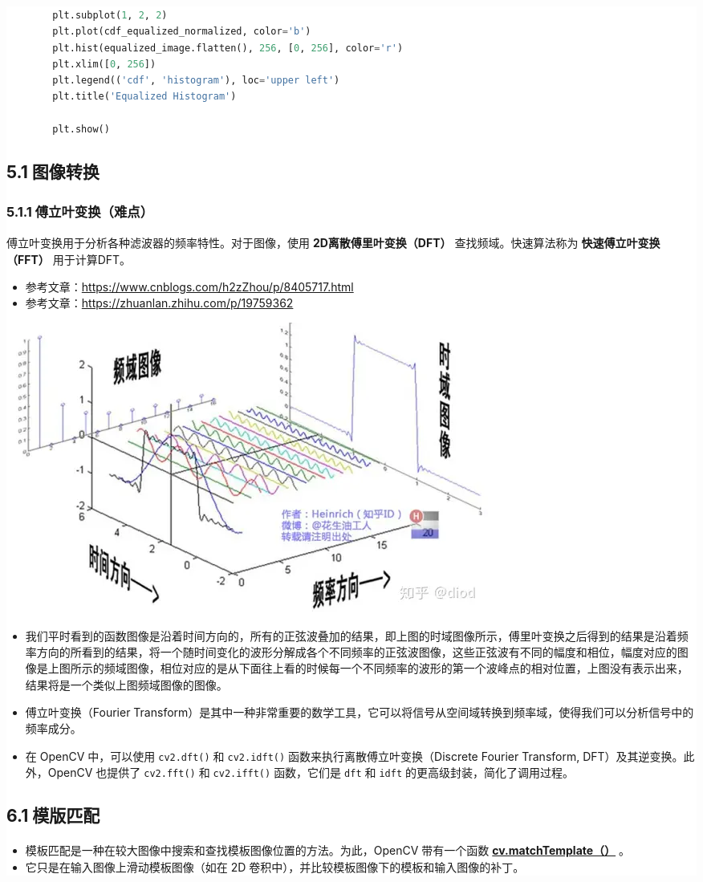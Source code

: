 ```python
        plt.subplot(1, 2, 2)
        plt.plot(cdf_equalized_normalized, color='b')
        plt.hist(equalized_image.flatten(), 256, [0, 256], color='r')
        plt.xlim([0, 256])
        plt.legend(('cdf', 'histogram'), loc='upper left')
        plt.title('Equalized Histogram')

        plt.show()
```

## 5.1 图像转换

### 5.1.1 傅立叶变换（难点）

傅立叶变换用于分析各种滤波器的频率特性。对于图像，使用 **2D离散傅里叶变换（DFT）** 查找频域。快速算法称为 **快速傅立叶变换（FFT）** 用于计算DFT。

- 参考文章：https://www.cnblogs.com/h2zZhou/p/8405717.html
- 参考文章：https://zhuanlan.zhihu.com/p/19759362

![img](images/v2-252de30448f42d48338beaae5d0c83d7_b.webp)

- 我们平时看到的函数图像是沿着时间方向的，所有的正弦波叠加的结果，即上图的时域图像所示，傅里叶变换之后得到的结果是沿着频率方向的所看到的结果，将一个随时间变化的波形分解成各个不同频率的正弦波图像，这些正弦波有不同的幅度和相位，幅度对应的图像是上图所示的频域图像，相位对应的是从下面往上看的时候每一个不同频率的波形的第一个波峰点的相对位置，上图没有表示出来， 结果将是一个类似上图频域图像的图像。

- 傅立叶变换（Fourier Transform）是其中一种非常重要的数学工具，它可以将信号从空间域转换到频率域，使得我们可以分析信号中的频率成分。
- 在 OpenCV 中，可以使用 `cv2.dft()` 和 `cv2.idft()` 函数来执行离散傅立叶变换（Discrete Fourier Transform, DFT）及其逆变换。此外，OpenCV 也提供了 `cv2.fft()` 和 `cv2.ifft()` 函数，它们是 `dft` 和 `idft` 的更高级封装，简化了调用过程。

## 6.1 模版匹配

- 模板匹配是一种在较大图像中搜索和查找模板图像位置的方法。为此，OpenCV 带有一个函数 **[cv.matchTemplate（）](https://apachecn.github.io/opencv-doc-zh/#/../../df/dfb/group__imgproc__object.html?id=ga586ebfb0a7fb604b35a23d85391329be)** 。
- 它只是在输入图像上滑动模板图像（如在 2D 卷积中），并比较模板图像下的模板和输入图像的补丁。
